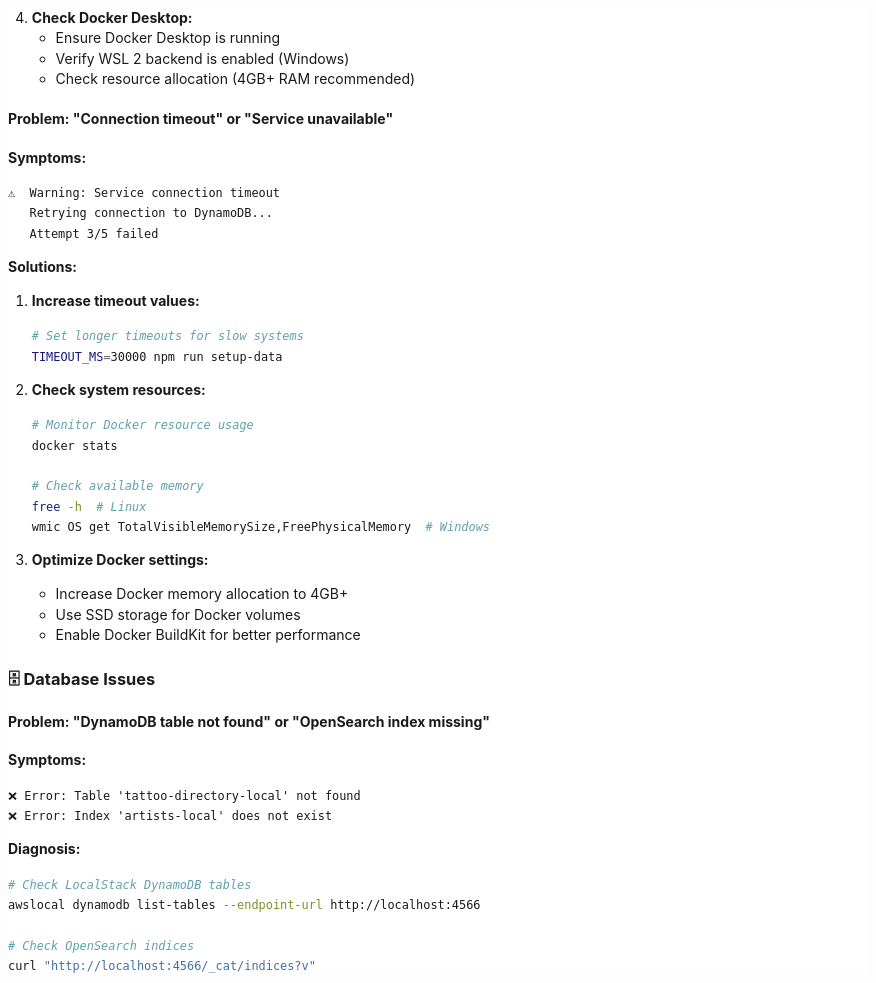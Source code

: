 4. **Check Docker Desktop:**
   - Ensure Docker Desktop is running
   - Verify WSL 2 backend is enabled (Windows)
   - Check resource allocation (4GB+ RAM recommended)

#### Problem: "Connection timeout" or "Service unavailable"

**Symptoms:**
```
⚠️  Warning: Service connection timeout
   Retrying connection to DynamoDB...
   Attempt 3/5 failed
```

**Solutions:**

1. **Increase timeout values:**
   ```bash
   # Set longer timeouts for slow systems
   TIMEOUT_MS=30000 npm run setup-data
   ```

2. **Check system resources:**
   ```bash
   # Monitor Docker resource usage
   docker stats
   
   # Check available memory
   free -h  # Linux
   wmic OS get TotalVisibleMemorySize,FreePhysicalMemory  # Windows
   ```

3. **Optimize Docker settings:**
   - Increase Docker memory allocation to 4GB+
   - Use SSD storage for Docker volumes
   - Enable Docker BuildKit for better performance

### 🗄️ Database Issues

#### Problem: "DynamoDB table not found" or "OpenSearch index missing"

**Symptoms:**
```
❌ Error: Table 'tattoo-directory-local' not found
❌ Error: Index 'artists-local' does not exist
```

**Diagnosis:**
```bash
# Check LocalStack DynamoDB tables
awslocal dynamodb list-tables --endpoint-url http://localhost:4566

# Check OpenSearch indices
curl "http://localhost:4566/_cat/indices?v"
```
